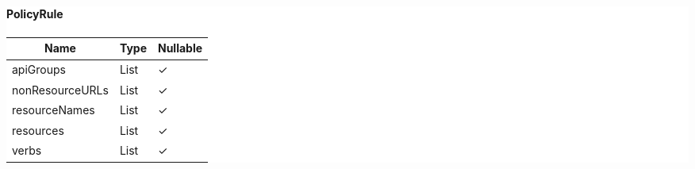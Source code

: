 #### PolicyRule
| **Name**        | **Type**     | **Nullable** |
| --------------- | ------------ | ------------ |
| apiGroups       | List<String> | &check;      |
| nonResourceURLs | List<String> | &check;      |
| resourceNames   | List<String> | &check;      |
| resources       | List<String> | &check;      |
| verbs           | List<String> | &check;      |
